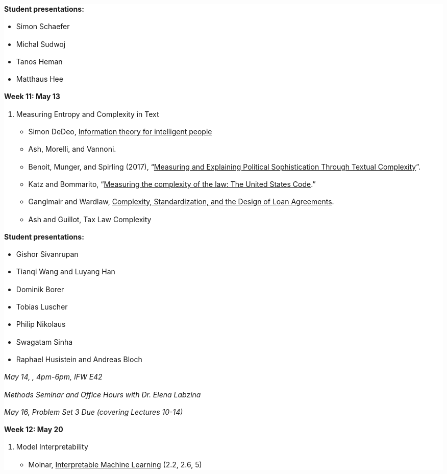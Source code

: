**Student presentations:**

-   Simon Schaefer

-   Michal Sudwoj

-   Tanos Heman

-   Matthaus Hee

**Week 11: May 13**

1.  Measuring Entropy and Complexity in Text

    -   Simon DeDeo, [Information theory for intelligent
        people](http://tuvalu.santafe.edu/~simon/it.pdf)

    -   Ash, Morelli, and Vannoni.

    -   Benoit, Munger, and Spirling (2017), “[Measuring and Explaining
        Political Sophistication Through Textual
        Complexity](https://papers.ssrn.com/sol3/papers.cfm?abstract_id=3062061)”.

    -   Katz and Bommarito, “[Measuring the complexity of the law: The United
        States
        Code](https://link.springer.com/article/10.1007/s10506-014-9160-8).”

    -   Ganglmair and Wardlaw, [Complexity, Standardization, and the Design of
        Loan
        Agreements](https://papers.ssrn.com/sol3/papers.cfm?abstract_id=2952567).

    -   Ash and Guillot, Tax Law Complexity

**Student presentations:**

-   Gishor Sivanrupan

-   Tianqi Wang and Luyang Han

-   Dominik Borer

-   Tobias Luscher

-   Philip Nikolaus

-   Swagatam Sinha

-   Raphael Husistein and Andreas Bloch

*May 14, , 4pm-6pm, IFW E42*

*Methods Seminar and Office Hours with Dr. Elena Labzina*

*May 16, Problem Set 3 Due (covering Lectures 10-14)*

**Week 12: May 20**

1.  Model Interpretability

    -   Molnar, [Interpretable Machine
        Learning](https://christophm.github.io/interpretable-ml-book/) (2.2,
        2.6, 5)
